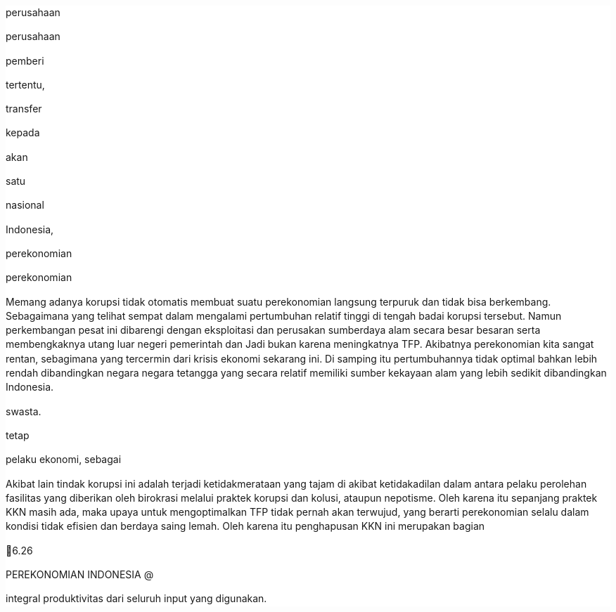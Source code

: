 perusahaan

perusahaan

pemberi

tertentu,

transfer

kepada

akan

satu

nasional

Indonesia,

perekonomian

perekonomian

Memang  adanya  korupsi  tidak  otomatis  membuat  suatu  perekonomian
langsung  terpuruk  dan  tidak  bisa  berkembang.  Sebagaimana  yang  telihat
sempat
dalam
mengalami  pertumbuhan  relatif  tinggi
di  tengah  badai  korupsi  tersebut.
Namun  perkembangan  pesat  ini  dibarengi  dengan  eksploitasi  dan  perusakan
sumberdaya  alam  secara  besar  besaran  serta  membengkaknya  utang  luar
negeri  pemerintah  dan
Jadi  bukan  karena  meningkatnya  TFP.
Akibatnya  perekonomian  kita  sangat  rentan,  sebagimana  yang  tercermin  dari
krisis  ekonomi  sekarang  ini.  Di  samping  itu  pertumbuhannya  tidak  optimal
bahkan  lebih  rendah  dibandingkan  negara  negara  tetangga  yang  secara  relatif
memiliki  sumber  kekayaan  alam  yang  lebih  sedikit  dibandingkan  Indonesia.

swasta.

tetap

pelaku  ekonomi,  sebagai

Akibat  lain  tindak  korupsi  ini  adalah  terjadi  ketidakmerataan  yang  tajam
di
akibat  ketidakadilan  dalam
antara  pelaku
perolehan  fasilitas  yang  diberikan  oleh  birokrasi  melalui  praktek  korupsi  dan
kolusi,  ataupun  nepotisme.  Oleh  karena  itu  sepanjang  praktek  KKN  masih
ada,  maka  upaya  untuk  mengoptimalkan  TFP  tidak  pernah  akan  terwujud,
yang  berarti  perekonomian  selalu  dalam  kondisi  tidak  efisien  dan  berdaya
saing  lemah.  Oleh  karena  itu  penghapusan  KKN  ini  merupakan  bagian

6.26

PEREKONOMIAN  INDONESIA  @

integral
produktivitas  dari  seluruh  input  yang  digunakan.
